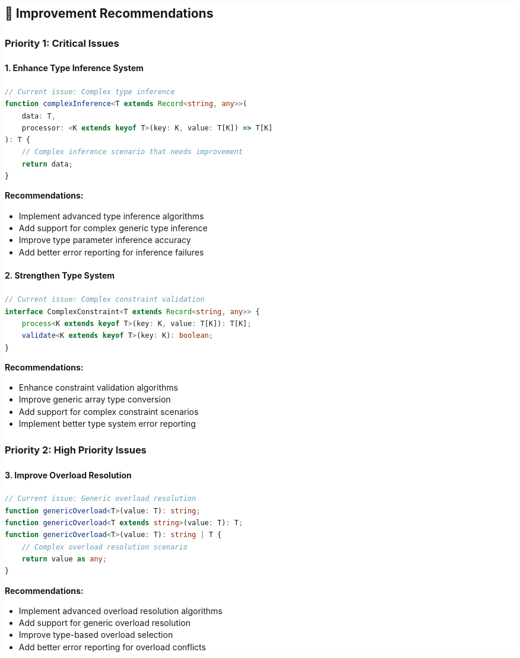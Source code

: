 ## 🎯 **Improvement Recommendations**

### **Priority 1: Critical Issues**

#### **1. Enhance Type Inference System**
```typescript
// Current issue: Complex type inference
function complexInference<T extends Record<string, any>>(
    data: T,
    processor: <K extends keyof T>(key: K, value: T[K]) => T[K]
): T {
    // Complex inference scenario that needs improvement
    return data;
}
```

**Recommendations:**
- Implement advanced type inference algorithms
- Add support for complex generic type inference
- Improve type parameter inference accuracy
- Add better error reporting for inference failures

#### **2. Strengthen Type System**
```typescript
// Current issue: Complex constraint validation
interface ComplexConstraint<T extends Record<string, any>> {
    process<K extends keyof T>(key: K, value: T[K]): T[K];
    validate<K extends keyof T>(key: K): boolean;
}
```

**Recommendations:**
- Enhance constraint validation algorithms
- Improve generic array type conversion
- Add support for complex constraint scenarios
- Implement better type system error reporting

### **Priority 2: High Priority Issues**

#### **3. Improve Overload Resolution**
```typescript
// Current issue: Generic overload resolution
function genericOverload<T>(value: T): string;
function genericOverload<T extends string>(value: T): T;
function genericOverload<T>(value: T): string | T {
    // Complex overload resolution scenario
    return value as any;
}
```

**Recommendations:**
- Implement advanced overload resolution algorithms
- Add support for generic overload resolution
- Improve type-based overload selection
- Add better error reporting for overload conflicts
